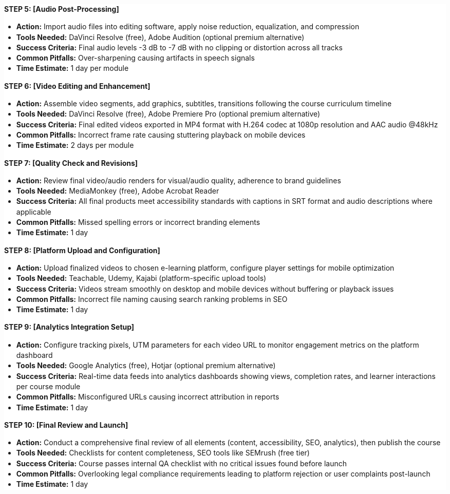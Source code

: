 **STEP 5: [Audio Post-Processing]**
- **Action:** Import audio files into editing software, apply noise reduction, equalization, and compression
- **Tools Needed:** DaVinci Resolve (free), Adobe Audition (optional premium alternative)
- **Success Criteria:** Final audio levels -3 dB to -7 dB with no clipping or distortion across all tracks
- **Common Pitfalls:** Over-sharpening causing artifacts in speech signals
- **Time Estimate:** 1 day per module

**STEP 6: [Video Editing and Enhancement]**
- **Action:** Assemble video segments, add graphics, subtitles, transitions following the course curriculum timeline
- **Tools Needed:** DaVinci Resolve (free), Adobe Premiere Pro (optional premium alternative)
- **Success Criteria:** Final edited videos exported in MP4 format with H.264 codec at 1080p resolution and AAC audio @48kHz
- **Common Pitfalls:** Incorrect frame rate causing stuttering playback on mobile devices
- **Time Estimate:** 2 days per module

**STEP 7: [Quality Check and Revisions]**
- **Action:** Review final video/audio renders for visual/audio quality, adherence to brand guidelines
- **Tools Needed:** MediaMonkey (free), Adobe Acrobat Reader
- **Success Criteria:** All final products meet accessibility standards with captions in SRT format and audio descriptions where applicable
- **Common Pitfalls:** Missed spelling errors or incorrect branding elements
- **Time Estimate:** 1 day

**STEP 8: [Platform Upload and Configuration]**
- **Action:** Upload finalized videos to chosen e-learning platform, configure player settings for mobile optimization
- **Tools Needed:** Teachable, Udemy, Kajabi (platform-specific upload tools)
- **Success Criteria:** Videos stream smoothly on desktop and mobile devices without buffering or playback issues
- **Common Pitfalls:** Incorrect file naming causing search ranking problems in SEO
- **Time Estimate:** 1 day

**STEP 9: [Analytics Integration Setup]**
- **Action:** Configure tracking pixels, UTM parameters for each video URL to monitor engagement metrics on the platform dashboard
- **Tools Needed:** Google Analytics (free), Hotjar (optional premium alternative)
- **Success Criteria:** Real-time data feeds into analytics dashboards showing views, completion rates, and learner interactions per course module
- **Common Pitfalls:** Misconfigured URLs causing incorrect attribution in reports
- **Time Estimate:** 1 day

**STEP 10: [Final Review and Launch]**
- **Action:** Conduct a comprehensive final review of all elements (content, accessibility, SEO, analytics), then publish the course
- **Tools Needed:** Checklists for content completeness, SEO tools like SEMrush (free tier)
- **Success Criteria:** Course passes internal QA checklist with no critical issues found before launch
- **Common Pitfalls:** Overlooking legal compliance requirements leading to platform rejection or user complaints post-launch
- **Time Estimate:** 1 day
